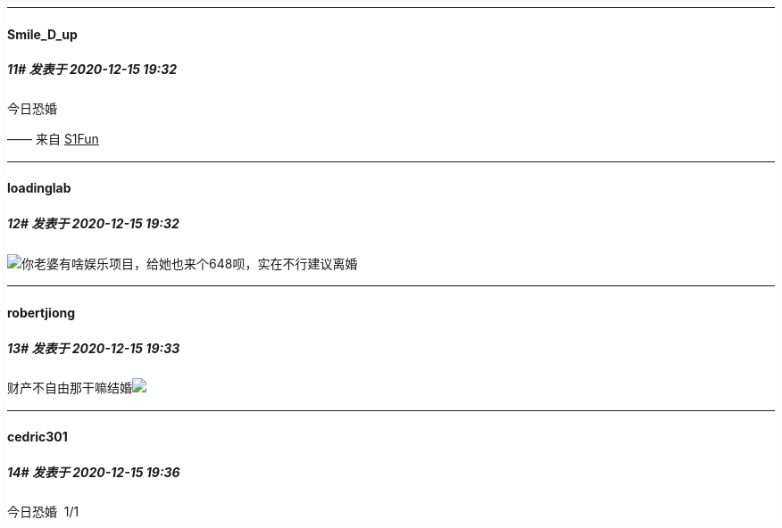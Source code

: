





*****

####  Smile_D_up  
##### 11#       发表于 2020-12-15 19:32




今日恐婚

—— 来自 [S1Fun](https://s1fun.koalcat.com)







*****

####  loadinglab  
##### 12#       发表于 2020-12-15 19:32



<img src="https://static.saraba1st.com/image/smiley/face2017/067.png" referrerpolicy="no-referrer">你老婆有啥娱乐项目，给她也来个648呗，实在不行建议离婚







*****

####  robertjiong  
##### 13#       发表于 2020-12-15 19:33




财产不自由那干嘛结婚<img src="https://static.saraba1st.com/image/smiley/face2017/016.png" referrerpolicy="no-referrer">







*****

####  cedric301  
##### 14#       发表于 2020-12-15 19:36




今日恐婚  1/1





